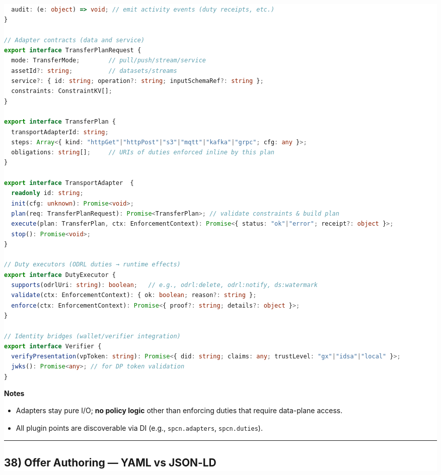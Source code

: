 ```ts
  audit: (e: object) => void; // emit activity events (duty receipts, etc.)
}

// Adapter contracts (data and service)
export interface TransferPlanRequest {
  mode: TransferMode;        // pull/push/stream/service
  assetId?: string;          // datasets/streams
  service?: { id: string; operation?: string; inputSchemaRef?: string };
  constraints: ConstraintKV[];
}

export interface TransferPlan {
  transportAdapterId: string;
  steps: Array<{ kind: "httpGet"|"httpPost"|"s3"|"mqtt"|"kafka"|"grpc"; cfg: any }>;
  obligations: string[];     // URIs of duties enforced inline by this plan
}

export interface TransportAdapter  {
  readonly id: string;
  init(cfg: unknown): Promise<void>;
  plan(req: TransferPlanRequest): Promise<TransferPlan>; // validate constraints & build plan
  execute(plan: TransferPlan, ctx: EnforcementContext): Promise<{ status: "ok"|"error"; receipt?: object }>;
  stop(): Promise<void>;
}

// Duty executors (ODRL duties → runtime effects)
export interface DutyExecutor {
  supports(odrlUri: string): boolean;   // e.g., odrl:delete, odrl:notify, ds:watermark
  validate(ctx: EnforcementContext): { ok: boolean; reason?: string };
  enforce(ctx: EnforcementContext): Promise<{ proof?: string; details?: object }>;
}

// Identity bridges (wallet/verifier integration)
export interface Verifier {
  verifyPresentation(vpToken: string): Promise<{ did: string; claims: any; trustLevel: "gx"|"idsa"|"local" }>; 
  jwks(): Promise<any>; // for DP token validation
}
```

**Notes**

- Adapters stay pure I/O; **no policy logic** other than enforcing duties that require data-plane access.
    
- All plugin points are discoverable via DI (e.g., `spcn.adapters`, `spcn.duties`).
    

---

## 38) Offer Authoring — YAML vs JSON‑LD
